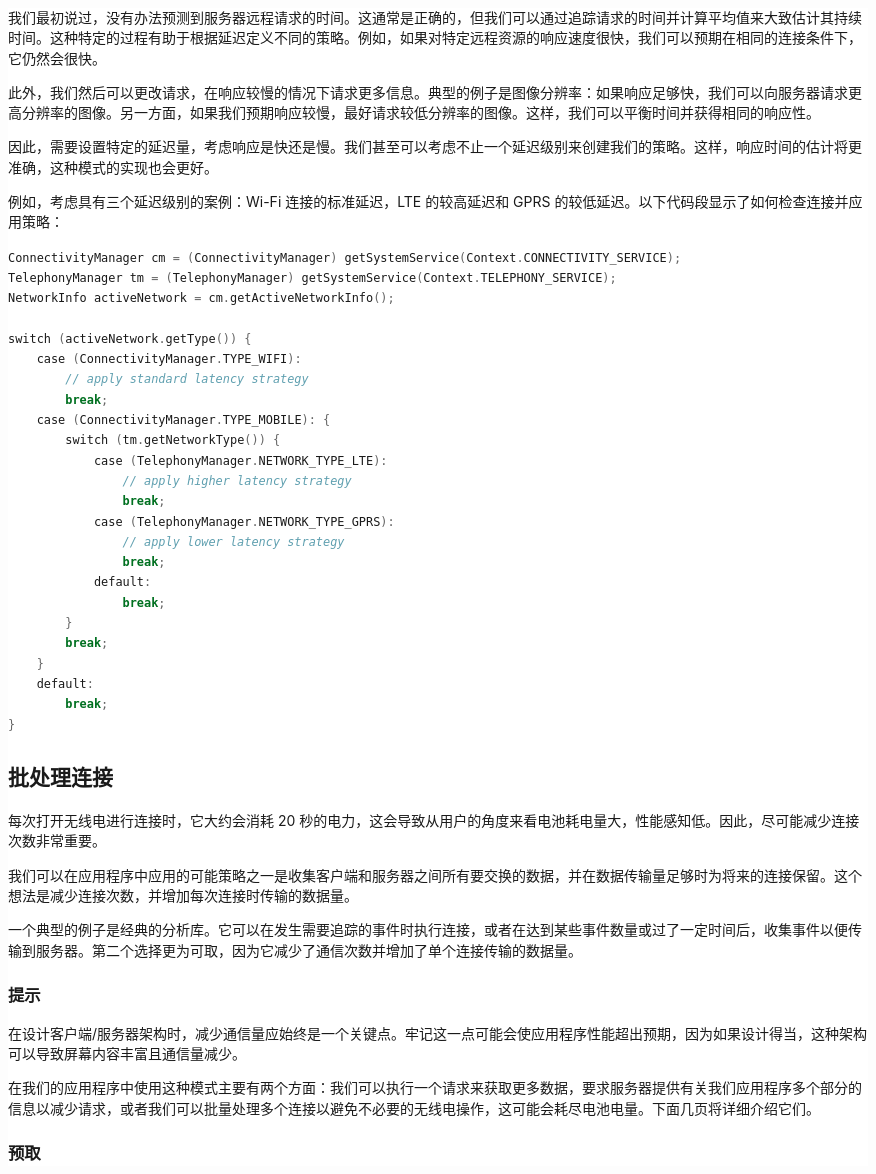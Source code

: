 我们最初说过，没有办法预测到服务器远程请求的时间。这通常是正确的，但我们可以通过追踪请求的时间并计算平均值来大致估计其持续时间。这种特定的过程有助于根据延迟定义不同的策略。例如，如果对特定远程资源的响应速度很快，我们可以预期在相同的连接条件下，它仍然会很快。

此外，我们然后可以更改请求，在响应较慢的情况下请求更多信息。典型的例子是图像分辨率：如果响应足够快，我们可以向服务器请求更高分辨率的图像。另一方面，如果我们预期响应较慢，最好请求较低分辨率的图像。这样，我们可以平衡时间并获得相同的响应性。

因此，需要设置特定的延迟量，考虑响应是快还是慢。我们甚至可以考虑不止一个延迟级别来创建我们的策略。这样，响应时间的估计将更准确，这种模式的实现也会更好。

例如，考虑具有三个延迟级别的案例：Wi-Fi 连接的标准延迟，LTE 的较高延迟和 GPRS 的较低延迟。以下代码段显示了如何检查连接并应用策略：

```kt
ConnectivityManager cm = (ConnectivityManager) getSystemService(Context.CONNECTIVITY_SERVICE);
TelephonyManager tm = (TelephonyManager) getSystemService(Context.TELEPHONY_SERVICE);
NetworkInfo activeNetwork = cm.getActiveNetworkInfo();

switch (activeNetwork.getType()) {
    case (ConnectivityManager.TYPE_WIFI):
        // apply standard latency strategy
        break;
    case (ConnectivityManager.TYPE_MOBILE): {
        switch (tm.getNetworkType()) {
            case (TelephonyManager.NETWORK_TYPE_LTE):
                // apply higher latency strategy
                break;
            case (TelephonyManager.NETWORK_TYPE_GPRS):
                // apply lower latency strategy
                break;
            default:
                break;
        }
        break;
    }
    default:
        break;
}
```

## 批处理连接

每次打开无线电进行连接时，它大约会消耗 20 秒的电力，这会导致从用户的角度来看电池耗电量大，性能感知低。因此，尽可能减少连接次数非常重要。

我们可以在应用程序中应用的可能策略之一是收集客户端和服务器之间所有要交换的数据，并在数据传输量足够时为将来的连接保留。这个想法是减少连接次数，并增加每次连接时传输的数据量。

一个典型的例子是经典的分析库。它可以在发生需要追踪的事件时执行连接，或者在达到某些事件数量或过了一定时间后，收集事件以便传输到服务器。第二个选择更为可取，因为它减少了通信次数并增加了单个连接传输的数据量。

### 提示

在设计客户端/服务器架构时，减少通信量应始终是一个关键点。牢记这一点可能会使应用程序性能超出预期，因为如果设计得当，这种架构可以导致屏幕内容丰富且通信量减少。

在我们的应用程序中使用这种模式主要有两个方面：我们可以执行一个请求来获取更多数据，要求服务器提供有关我们应用程序多个部分的信息以减少请求，或者我们可以批量处理多个连接以避免不必要的无线电操作，这可能会耗尽电池电量。下面几页将详细介绍它们。

### 预取

